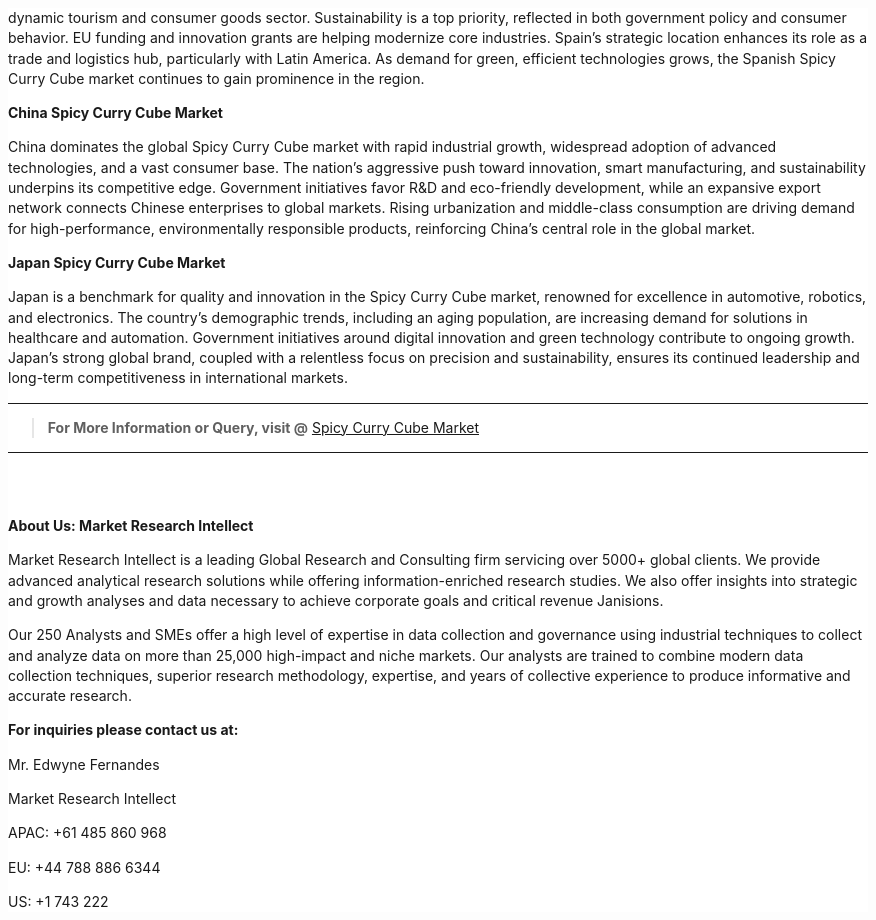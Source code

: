 dynamic tourism and consumer goods sector. Sustainability is a top priority, reflected in both government policy and consumer behavior. EU funding and innovation grants are helping modernize core industries. Spain&rsquo;s strategic location enhances its role as a trade and logistics hub, particularly with Latin America. As demand for green, efficient technologies grows, the Spanish Spicy Curry Cube market continues to gain prominence in the region.</p><p class="" data-start="4977" data-end="5589"><strong data-start="4977" data-end="4998">China Spicy Curry Cube Market</strong></p><p class="" data-start="4977" data-end="5589">China dominates the global Spicy Curry Cube market with rapid industrial growth, widespread adoption of advanced technologies, and a vast consumer base. The nation&rsquo;s aggressive push toward innovation, smart manufacturing, and sustainability underpins its competitive edge. Government initiatives favor R&amp;D and eco-friendly development, while an expansive export network connects Chinese enterprises to global markets. Rising urbanization and middle-class consumption are driving demand for high-performance, environmentally responsible products, reinforcing China&rsquo;s central role in the global market.</p><p class="" data-start="5591" data-end="6162"><strong data-start="5591" data-end="5612">Japan Spicy Curry Cube Market</strong></p><p class="" data-start="5591" data-end="6162">Japan is a benchmark for quality and innovation in the Spicy Curry Cube market, renowned for excellence in automotive, robotics, and electronics. The country&rsquo;s demographic trends, including an aging population, are increasing demand for solutions in healthcare and automation. Government initiatives around digital innovation and green technology contribute to ongoing growth. Japan&rsquo;s strong global brand, coupled with a relentless focus on precision and sustainability, ensures its continued leadership and long-term competitiveness in international markets.</p><hr /><blockquote><p><span class="font-[700]"><strong>For More Information or Query, visit&nbsp;@</strong>&nbsp;</span><span class="font-[700]"><a href="https://www.marketresearchintellect.com/product/global-spicy-curry-cube-market/?utm_source=Linkedin&utm_medium=049" target="_blank" data-tracking-control-name="article-ssr-frontend-pulse_little-text-block" data-tracking-will-navigate="" data-test-link="">Spicy Curry Cube Market</a></span></p></blockquote><hr /><h3>&nbsp;</h3><p><strong><span class="font-[700]">About Us: Market Research Intellect</span></strong></p><p><span class="">Market Research Intellect is a leading Global Research and Consulting firm servicing over 5000+ global clients. We provide advanced analytical research solutions while offering information-enriched research studies.&nbsp;</span>We also offer insights into strategic and growth analyses and data necessary to achieve corporate goals and critical revenue Janisions.</p><p><span class="">Our 250 Analysts and SMEs offer a high level of expertise in data collection and governance using industrial techniques to collect and analyze data on more than 25,000 high-impact and niche markets. Our analysts are trained to combine modern data collection techniques, superior research methodology, expertise, and years of collective experience to produce informative and accurate research.</span></p><p><strong>For inquiries please contact us at:</strong></p><p>Mr. Edwyne Fernandes</p><p>Market Research Intellect</p><p>APAC: +61 485 860 968</p><p>EU: +44 788 886 6344</p><p>US: +1 743 222
